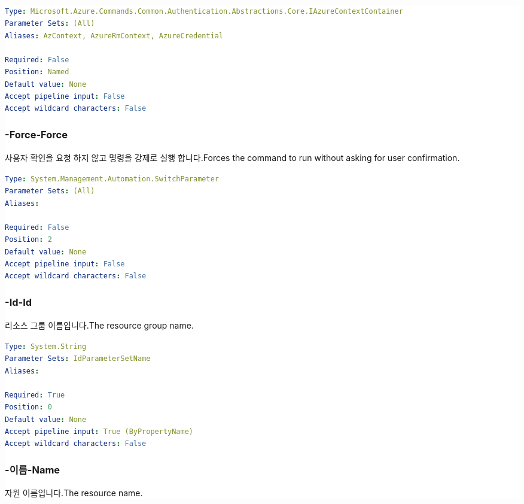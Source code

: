 ```yaml
Type: Microsoft.Azure.Commands.Common.Authentication.Abstractions.Core.IAzureContextContainer
Parameter Sets: (All)
Aliases: AzContext, AzureRmContext, AzureCredential

Required: False
Position: Named
Default value: None
Accept pipeline input: False
Accept wildcard characters: False
```

### <span data-ttu-id="ccadb-117">-Force</span><span class="sxs-lookup"><span data-stu-id="ccadb-117">-Force</span></span>
<span data-ttu-id="ccadb-118">사용자 확인을 요청 하지 않고 명령을 강제로 실행 합니다.</span><span class="sxs-lookup"><span data-stu-id="ccadb-118">Forces the command to run without asking for user confirmation.</span></span>

```yaml
Type: System.Management.Automation.SwitchParameter
Parameter Sets: (All)
Aliases:

Required: False
Position: 2
Default value: None
Accept pipeline input: False
Accept wildcard characters: False
```

### <span data-ttu-id="ccadb-119">-Id</span><span class="sxs-lookup"><span data-stu-id="ccadb-119">-Id</span></span>
<span data-ttu-id="ccadb-120">리소스 그룹 이름입니다.</span><span class="sxs-lookup"><span data-stu-id="ccadb-120">The resource group name.</span></span>

```yaml
Type: System.String
Parameter Sets: IdParameterSetName
Aliases:

Required: True
Position: 0
Default value: None
Accept pipeline input: True (ByPropertyName)
Accept wildcard characters: False
```

### <span data-ttu-id="ccadb-121">-이름</span><span class="sxs-lookup"><span data-stu-id="ccadb-121">-Name</span></span>
<span data-ttu-id="ccadb-122">자원 이름입니다.</span><span class="sxs-lookup"><span data-stu-id="ccadb-122">The resource name.</span></span>
